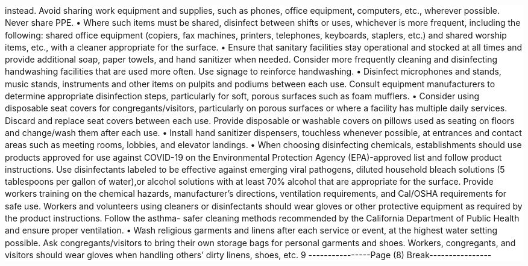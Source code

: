  
   
                
 
  
  
  
 
  
 
  
 
  
  
 
 
  
   
 
 
  
  
 
  
 
   
   
 
 
   
  
 
 
 
  
instead. Avoid sharing work equipment and supplies, such as phones, 
office equipment, computers, etc., wherever possible. Never share PPE. 
• Where such items must be shared, disinfect between shifts or uses, 
whichever is more frequent, including the following: shared office 
equipment (copiers, fax machines, printers, telephones, keyboards, 
staplers, etc.) and shared worship items, etc., with a cleaner 
appropriate for the surface. 
• Ensure that sanitary facilities stay operational and stocked at all times 
and provide additional soap, paper towels, and hand sanitizer when 
needed. Consider more frequently cleaning and disinfecting 
handwashing facilities that are used more often. Use signage to 
reinforce handwashing. 
• Disinfect microphones and stands, music stands, instruments and other 
items on pulpits and podiums between each use. Consult equipment 
manufacturers to determine appropriate disinfection steps, 
particularly for soft, porous surfaces such as foam mufflers. 
• Consider using disposable seat covers for congregants/visitors, 
particularly on porous surfaces or where a facility has multiple daily 
services. Discard and replace seat covers between each use. Provide 
disposable or washable covers on pillows used as seating on floors and 
change/wash them after each use. 
• Install hand sanitizer dispensers, touchless whenever possible, at 
entrances and contact areas such as meeting rooms, lobbies, 
and elevator landings. 
• When choosing disinfecting chemicals, establishments should use 
products approved for use against COVID-19 on the Environmental 
Protection Agency (EPA)-approved list and follow product instructions. 
Use disinfectants labeled to be effective against emerging viral 
pathogens, diluted household bleach solutions (5 tablespoons per gallon 
of water),or alcohol solutions with at least 70% alcohol that are 
appropriate for the surface. Provide workers training on the chemical 
hazards, manufacturer’s directions, ventilation requirements, and 
Cal/OSHA requirements for safe use. Workers and volunteers using 
cleaners or disinfectants should wear gloves or other protective 
equipment as required by the product instructions. Follow the asthma-
safer cleaning methods recommended by the California Department of 
Public Health and ensure proper ventilation. 
• Wash religious garments and linens after each service or event, at the 
highest water setting possible. Ask congregants/visitors to bring their 
own storage bags for personal garments and shoes. Workers, 
congregants, and visitors should wear gloves when handling others’ 
dirty linens, shoes, etc. 
9
----------------Page (8) Break----------------
 